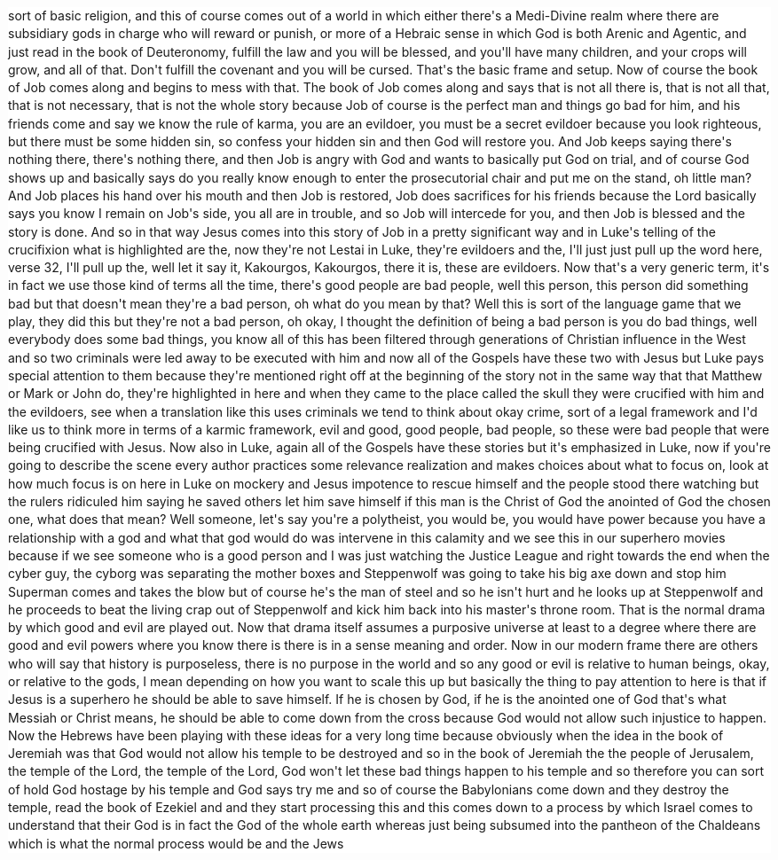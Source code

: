sort of basic religion, and this of course comes out of a world in which either there's a Medi-Divine realm where there are subsidiary gods in charge who will reward or punish, or more of a Hebraic sense in which God is both Arenic and Agentic, and just read in the book of Deuteronomy, fulfill the law and you will be blessed, and you'll have many children, and your crops will grow, and all of that. Don't fulfill the covenant and you will be cursed. That's the basic frame and setup. Now of course the book of Job comes along and begins to mess with that. The book of Job comes along and says that is not all there is, that is not all that, that is not necessary, that is not the whole story because Job of course is the perfect man and things go bad for him, and his friends come and say we know the rule of karma, you are an evildoer, you must be a secret evildoer because you look righteous, but there must be some hidden sin, so confess your hidden sin and then God will restore you. And Job keeps saying there's nothing there, there's nothing there, and then Job is angry with God and wants to basically put God on trial, and of course God shows up and basically says do you really know enough to enter the prosecutorial chair and put me on the stand, oh little man? And Job places his hand over his mouth and then Job is restored, Job does sacrifices for his friends because the Lord basically says you know I remain on Job's side, you all are in trouble, and so Job will intercede for you, and then Job is blessed and the story is done. And so in that way Jesus comes into this story of Job in a pretty significant way and in Luke's telling of the crucifixion what is highlighted are the, now they're not Lestai in Luke, they're evildoers and the, I'll just just pull up the word here, verse 32, I'll pull up the, well let it say it, Kakourgos, Kakourgos, there it is, these are evildoers. Now that's a very generic term, it's in fact we use those kind of terms all the time, there's good people are bad people, well this person, this person did something bad but that doesn't mean they're a bad person, oh what do you mean by that? Well this is sort of the language game that we play, they did this but they're not a bad person, oh okay, I thought the definition of being a bad person is you do bad things, well everybody does some bad things, you know all of this has been filtered through generations of Christian influence in the West and so two criminals were led away to be executed with him and now all of the Gospels have these two with Jesus but Luke pays special attention to them because they're mentioned right off at the beginning of the story not in the same way that that Matthew or Mark or John do, they're highlighted in here and when they came to the place called the skull they were crucified with him and the evildoers, see when a translation like this uses criminals we tend to think about okay crime, sort of a legal framework and I'd like us to think more in terms of a karmic framework, evil and good, good people, bad people, so these were bad people that were being crucified with Jesus. Now also in Luke, again all of the Gospels have these stories but it's emphasized in Luke, now if you're going to describe the scene every author practices some relevance realization and makes choices about what to focus on, look at how much focus is on here in Luke on mockery and Jesus impotence to rescue himself and the people stood there watching but the rulers ridiculed him saying he saved others let him save himself if this man is the Christ of God the anointed of God the chosen one, what does that mean? Well someone, let's say you're a polytheist, you would be, you would have power because you have a relationship with a god and what that god would do was intervene in this calamity and we see this in our superhero movies because if we see someone who is a good person and I was just watching the Justice League and right towards the end when the cyber guy, the cyborg was separating the mother boxes and Steppenwolf was going to take his big axe down and stop him Superman comes and takes the blow but of course he's the man of steel and so he isn't hurt and he looks up at Steppenwolf and he proceeds to beat the living crap out of Steppenwolf and kick him back into his master's throne room. That is the normal drama by which good and evil are played out. Now that drama itself assumes a purposive universe at least to a degree where there are good and evil powers where you know there is there is in a sense meaning and order. Now in our modern frame there are others who will say that history is purposeless, there is no purpose in the world and so any good or evil is relative to human beings, okay, or relative to the gods, I mean depending on how you want to scale this up but basically the thing to pay attention to here is that if Jesus is a superhero he should be able to save himself. If he is chosen by God, if he is the anointed one of God that's what Messiah or Christ means, he should be able to come down from the cross because God would not allow such injustice to happen. Now the Hebrews have been playing with these ideas for a very long time because obviously when the idea in the book of Jeremiah was that God would not allow his temple to be destroyed and so in the book of Jeremiah the the people of Jerusalem, the temple of the Lord, the temple of the Lord, God won't let these bad things happen to his temple and so therefore you can sort of hold God hostage by his temple and God says try me and so of course the Babylonians come down and they destroy the temple, read the book of Ezekiel and and they start processing this and this comes down to a process by which Israel comes to understand that their God is in fact the God of the whole earth whereas just being subsumed into the pantheon of the Chaldeans which is what the normal process would be and the Jews